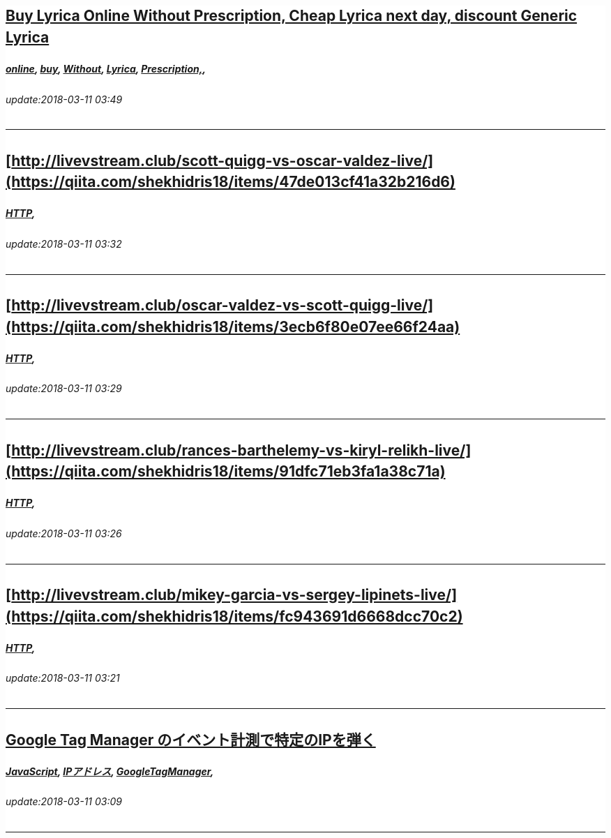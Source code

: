 ## [Buy Lyrica Online Without Prescription, Cheap Lyrica next day, discount  Generic Lyrica](https://qiita.com/nenci/items/e10edbbe125ae175b514)
##### [online](https://qiita.com/tags/online), [buy](https://qiita.com/tags/buy), [Without](https://qiita.com/tags/Without), [Lyrica](https://qiita.com/tags/Lyrica), [Prescription,](https://qiita.com/tags/Prescription,), 
###### update:2018-03-11 03:49
---
## [http://livevstream.club/scott-quigg-vs-oscar-valdez-live/](https://qiita.com/shekhidris18/items/47de013cf41a32b216d6)
##### [HTTP](https://qiita.com/tags/HTTP), 
###### update:2018-03-11 03:32
---
## [http://livevstream.club/oscar-valdez-vs-scott-quigg-live/](https://qiita.com/shekhidris18/items/3ecb6f80e07ee66f24aa)
##### [HTTP](https://qiita.com/tags/HTTP), 
###### update:2018-03-11 03:29
---
## [http://livevstream.club/rances-barthelemy-vs-kiryl-relikh-live/](https://qiita.com/shekhidris18/items/91dfc71eb3fa1a38c71a)
##### [HTTP](https://qiita.com/tags/HTTP), 
###### update:2018-03-11 03:26
---
## [http://livevstream.club/mikey-garcia-vs-sergey-lipinets-live/](https://qiita.com/shekhidris18/items/fc943691d6668dcc70c2)
##### [HTTP](https://qiita.com/tags/HTTP), 
###### update:2018-03-11 03:21
---
## [Google Tag Manager のイベント計測で特定のIPを弾く](https://qiita.com/ruddy95/items/e063f3c7d16a0331934c)
##### [JavaScript](https://qiita.com/tags/JavaScript), [IPアドレス](https://qiita.com/tags/IPアドレス), [GoogleTagManager](https://qiita.com/tags/GoogleTagManager), 
###### update:2018-03-11 03:09
---
